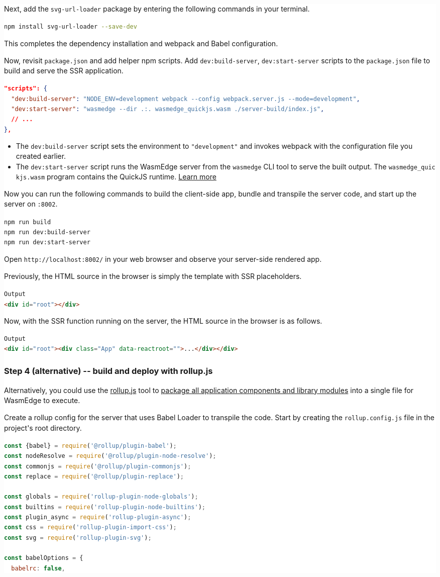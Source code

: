 Next, add the `svg-url-loader` package by entering the following commands in your terminal.

```bash
npm install svg-url-loader --save-dev
```

This completes the dependency installation and webpack and Babel configuration.

Now, revisit `package.json` and add helper npm scripts. Add `dev:build-server`, `dev:start-server` scripts to the `package.json` file to build and serve the SSR application.

```json
"scripts": {
  "dev:build-server": "NODE_ENV=development webpack --config webpack.server.js --mode=development",
  "dev:start-server": "wasmedge --dir .:. wasmedge_quickjs.wasm ./server-build/index.js",
  // ...
},
```

- The `dev:build-server` script sets the environment to `"development"` and invokes webpack with the configuration file you created earlier.
- The `dev:start-server` script runs the WasmEdge server from the `wasmedge` CLI tool to serve the built output. The `wasmedge_quickjs.wasm` program contains the QuickJS runtime. [Learn more](hello_world)

Now you can run the following commands to build the client-side app, bundle and transpile the server code, and start up the server on `:8002`.

```bash
npm run build
npm run dev:build-server
npm run dev:start-server
```

Open `http://localhost:8002/` in your web browser and observe your server-side rendered app.

Previously, the HTML source in the browser is simply the template with SSR placeholders.

```html
Output
<div id="root"></div>
```

Now, with the SSR function running on the server, the HTML source in the browser is as follows.

```html
Output
<div id="root"><div class="App" data-reactroot="">...</div></div>
```

### Step 4 (alternative) -- build and deploy with rollup.js

Alternatively, you could use the [rollup.js](https://rollupjs.org/guide/en/) tool to [package all application components and library modules](npm) into a single file for WasmEdge to execute.

Create a rollup config for the server that uses Babel Loader to transpile the code. Start by creating the `rollup.config.js` file in the project's root directory.

```js
const {babel} = require('@rollup/plugin-babel');
const nodeResolve = require('@rollup/plugin-node-resolve');
const commonjs = require('@rollup/plugin-commonjs');
const replace = require('@rollup/plugin-replace');

const globals = require('rollup-plugin-node-globals');
const builtins = require('rollup-plugin-node-builtins');
const plugin_async = require('rollup-plugin-async');
const css = require('rollup-plugin-import-css');
const svg = require('rollup-plugin-svg');

const babelOptions = {
  babelrc: false,
```
